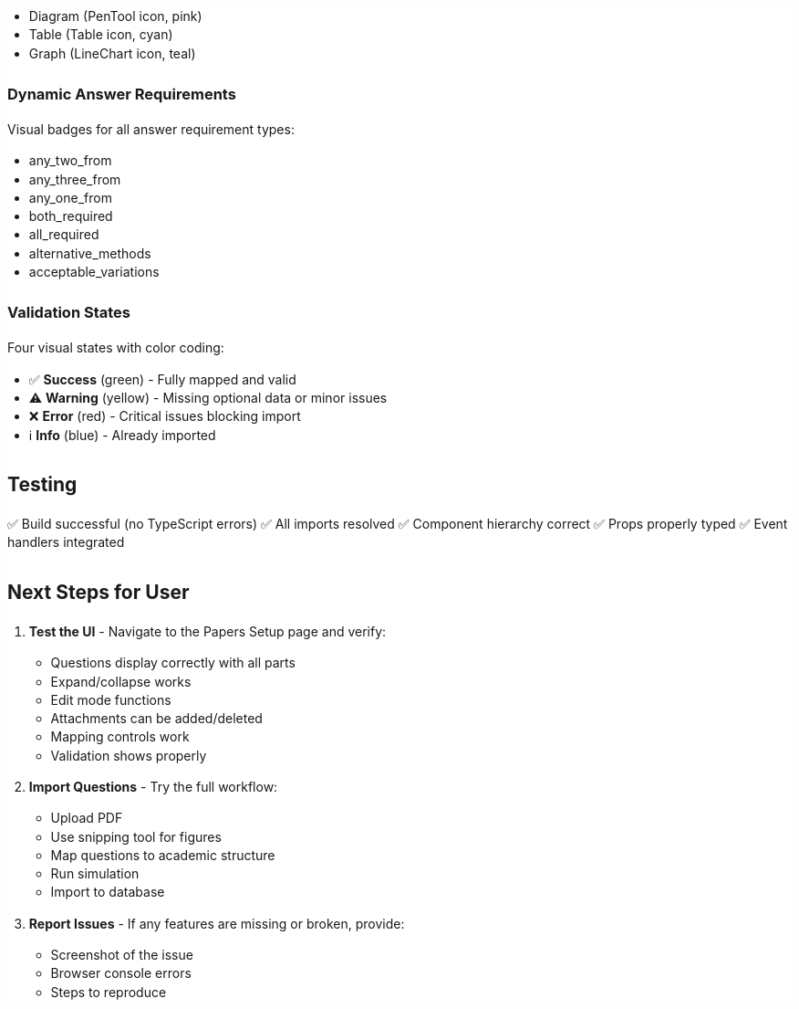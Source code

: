 - Diagram (PenTool icon, pink)
- Table (Table icon, cyan)
- Graph (LineChart icon, teal)

### Dynamic Answer Requirements
Visual badges for all answer requirement types:
- any_two_from
- any_three_from
- any_one_from
- both_required
- all_required
- alternative_methods
- acceptable_variations

### Validation States
Four visual states with color coding:
- ✅ **Success** (green) - Fully mapped and valid
- ⚠️ **Warning** (yellow) - Missing optional data or minor issues
- ❌ **Error** (red) - Critical issues blocking import
- ℹ️ **Info** (blue) - Already imported

## Testing

✅ Build successful (no TypeScript errors)
✅ All imports resolved
✅ Component hierarchy correct
✅ Props properly typed
✅ Event handlers integrated

## Next Steps for User

1. **Test the UI** - Navigate to the Papers Setup page and verify:
   - Questions display correctly with all parts
   - Expand/collapse works
   - Edit mode functions
   - Attachments can be added/deleted
   - Mapping controls work
   - Validation shows properly

2. **Import Questions** - Try the full workflow:
   - Upload PDF
   - Use snipping tool for figures
   - Map questions to academic structure
   - Run simulation
   - Import to database

3. **Report Issues** - If any features are missing or broken, provide:
   - Screenshot of the issue
   - Browser console errors
   - Steps to reproduce
